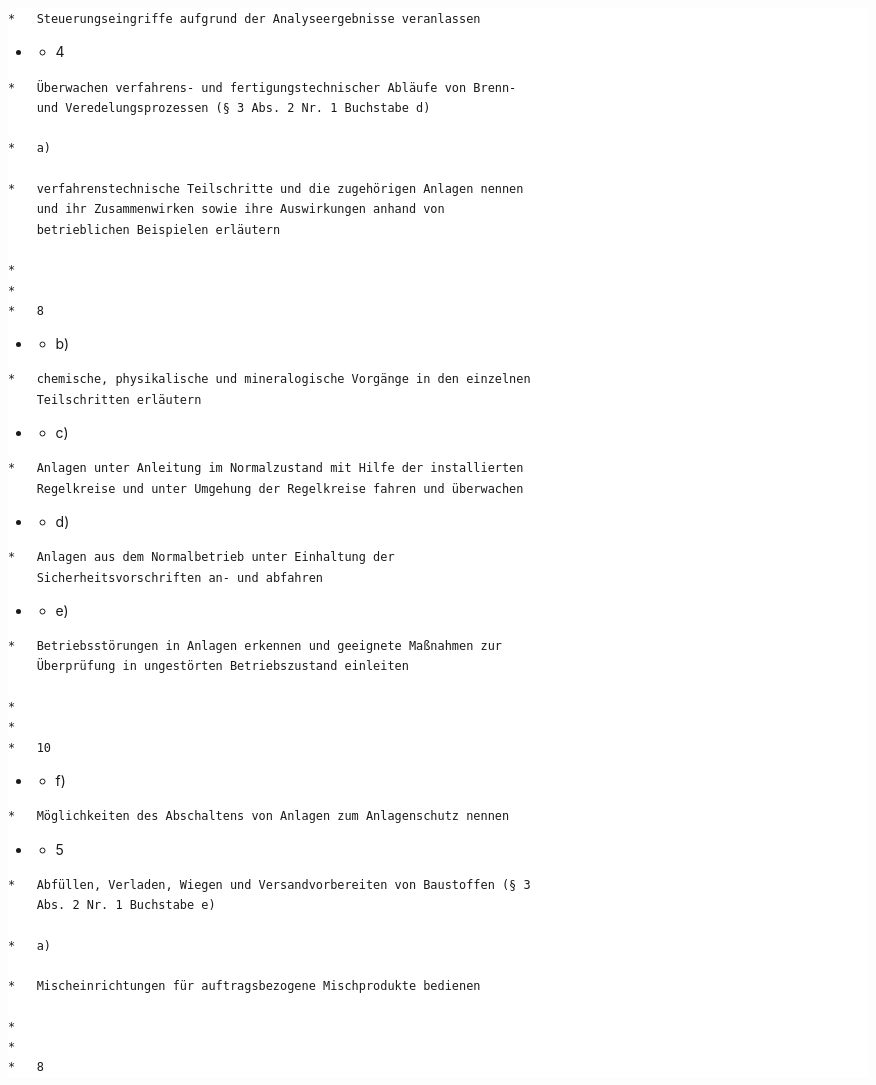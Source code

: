     *   Steuerungseingriffe aufgrund der Analyseergebnisse veranlassen


*    *   4

    *   Überwachen verfahrens- und fertigungstechnischer Abläufe von Brenn-
        und Veredelungsprozessen (§ 3 Abs. 2 Nr. 1 Buchstabe d)

    *   a)

    *   verfahrenstechnische Teilschritte und die zugehörigen Anlagen nennen
        und ihr Zusammenwirken sowie ihre Auswirkungen anhand von
        betrieblichen Beispielen erläutern

    *
    *
    *   8


*    *   b)

    *   chemische, physikalische und mineralogische Vorgänge in den einzelnen
        Teilschritten erläutern


*    *   c)

    *   Anlagen unter Anleitung im Normalzustand mit Hilfe der installierten
        Regelkreise und unter Umgehung der Regelkreise fahren und überwachen


*    *   d)

    *   Anlagen aus dem Normalbetrieb unter Einhaltung der
        Sicherheitsvorschriften an- und abfahren


*    *   e)

    *   Betriebsstörungen in Anlagen erkennen und geeignete Maßnahmen zur
        Überprüfung in ungestörten Betriebszustand einleiten

    *
    *
    *   10


*    *   f)

    *   Möglichkeiten des Abschaltens von Anlagen zum Anlagenschutz nennen


*    *   5

    *   Abfüllen, Verladen, Wiegen und Versandvorbereiten von Baustoffen (§ 3
        Abs. 2 Nr. 1 Buchstabe e)

    *   a)

    *   Mischeinrichtungen für auftragsbezogene Mischprodukte bedienen

    *
    *
    *   8
